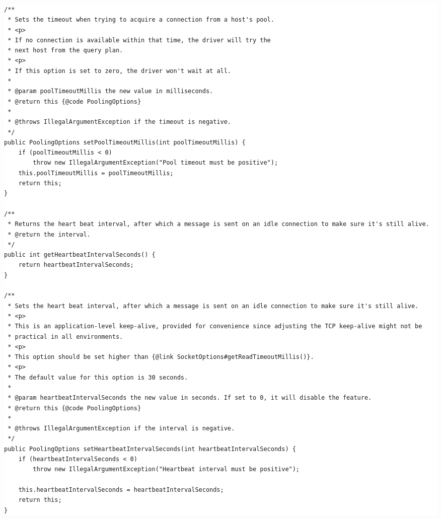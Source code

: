    /**
     * Sets the timeout when trying to acquire a connection from a host's pool.
     * <p>
     * If no connection is available within that time, the driver will try the
     * next host from the query plan.
     * <p>
     * If this option is set to zero, the driver won't wait at all.
     *
     * @param poolTimeoutMillis the new value in milliseconds.
     * @return this {@code PoolingOptions}
     *
     * @throws IllegalArgumentException if the timeout is negative.
     */
    public PoolingOptions setPoolTimeoutMillis(int poolTimeoutMillis) {
        if (poolTimeoutMillis < 0)
            throw new IllegalArgumentException("Pool timeout must be positive");
        this.poolTimeoutMillis = poolTimeoutMillis;
        return this;
    }

    /**
     * Returns the heart beat interval, after which a message is sent on an idle connection to make sure it's still alive.
     * @return the interval.
     */
    public int getHeartbeatIntervalSeconds() {
        return heartbeatIntervalSeconds;
    }

    /**
     * Sets the heart beat interval, after which a message is sent on an idle connection to make sure it's still alive.
     * <p>
     * This is an application-level keep-alive, provided for convenience since adjusting the TCP keep-alive might not be
     * practical in all environments.
     * <p>
     * This option should be set higher than {@link SocketOptions#getReadTimeoutMillis()}.
     * <p>
     * The default value for this option is 30 seconds.
     *
     * @param heartbeatIntervalSeconds the new value in seconds. If set to 0, it will disable the feature.
     * @return this {@code PoolingOptions}
     *
     * @throws IllegalArgumentException if the interval is negative.
     */
    public PoolingOptions setHeartbeatIntervalSeconds(int heartbeatIntervalSeconds) {
        if (heartbeatIntervalSeconds < 0)
            throw new IllegalArgumentException("Heartbeat interval must be positive");

        this.heartbeatIntervalSeconds = heartbeatIntervalSeconds;
        return this;
    }
